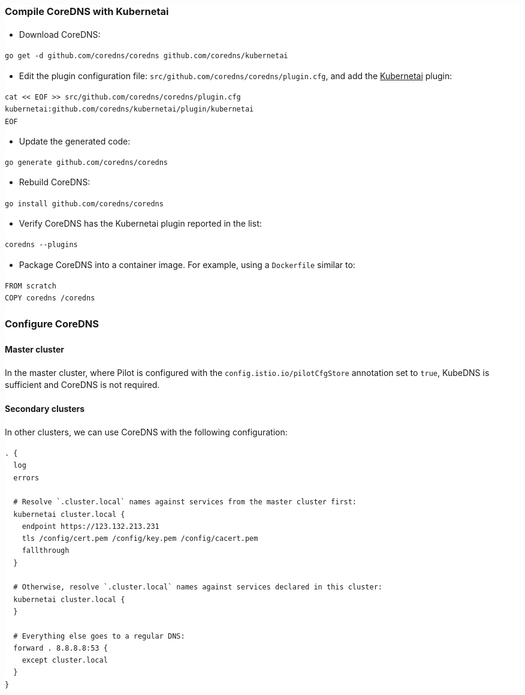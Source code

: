 ### Compile CoreDNS with Kubernetai

- Download CoreDNS:
```
go get -d github.com/coredns/coredns github.com/coredns/kubernetai
```
- Edit the plugin configuration file: `src/github.com/coredns/coredns/plugin.cfg`,
and add the [Kubernetai](https://github.com/coredns/kubernetai) plugin:
```shell
cat << EOF >> src/github.com/coredns/coredns/plugin.cfg
kubernetai:github.com/coredns/kubernetai/plugin/kubernetai
EOF
```
- Update the generated code:
```
go generate github.com/coredns/coredns
```
- Rebuild CoreDNS:
```
go install github.com/coredns/coredns
```
- Verify CoreDNS has the Kubernetai plugin reported in the list:
```
coredns --plugins
```
- Package CoreDNS into a container image.
  For example, using a `Dockerfile` similar to:
```
FROM scratch
COPY coredns /coredns
```


### Configure CoreDNS

#### Master cluster

In the master cluster, where Pilot is configured with the `config.istio.io/pilotCfgStore`
annotation set to `true`, KubeDNS is sufficient and CoreDNS is not required.

#### Secondary clusters

In other clusters, we can use CoreDNS with the following configuration:
```
. {
  log
  errors

  # Resolve `.cluster.local` names against services from the master cluster first:
  kubernetai cluster.local {
    endpoint https://123.132.213.231
    tls /config/cert.pem /config/key.pem /config/cacert.pem
    fallthrough
  }

  # Otherwise, resolve `.cluster.local` names against services declared in this cluster:
  kubernetai cluster.local {
  }

  # Everything else goes to a regular DNS:
  forward . 8.8.8.8:53 {
    except cluster.local
  }
}
```
